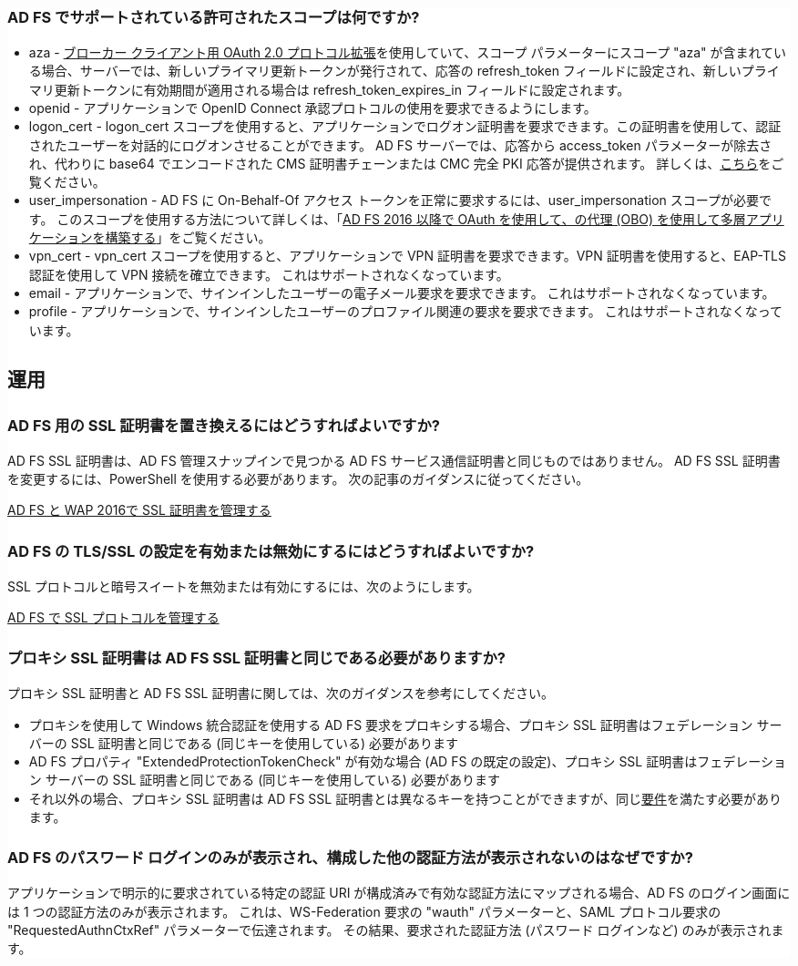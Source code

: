### <a name="what-permitted-scopes-are-supported-by-ad-fs"></a>AD FS でサポートされている許可されたスコープは何ですか?
- aza - [ブローカー クライアント用 OAuth 2.0 プロトコル拡張](/openspecs/windows_protocols/ms-oapxbc/2f7d8875-0383-4058-956d-2fb216b44706)を使用していて、スコープ パラメーターにスコープ "aza" が含まれている場合、サーバーでは、新しいプライマリ更新トークンが発行されて、応答の refresh_token フィールドに設定され、新しいプライマリ更新トークンに有効期間が適用される場合は refresh_token_expires_in フィールドに設定されます。
- openid - アプリケーションで OpenID Connect 承認プロトコルの使用を要求できるようにします。
- logon_cert - logon_cert スコープを使用すると、アプリケーションでログオン証明書を要求できます。この証明書を使用して、認証されたユーザーを対話的にログオンさせることができます。 AD FS サーバーでは、応答から access_token パラメーターが除去され、代わりに base64 でエンコードされた CMS 証明書チェーンまたは CMC 完全 PKI 応答が提供されます。 詳しくは、[こちら](/openspecs/windows_protocols/ms-oapx/32ce8878-7d33-4c02-818b-6c9164cc731e)をご覧ください。
- user_impersonation - AD FS に On-Behalf-Of アクセス トークンを正常に要求するには、user_impersonation スコープが必要です。 このスコープを使用する方法について詳しくは、「[AD FS 2016 以降で OAuth を使用して、の代理 (OBO) を使用して多層アプリケーションを構築する](../../ad-fs/development/ad-fs-on-behalf-of-authentication-in-windows-server.md)」をご覧ください。
- vpn_cert - vpn_cert スコープを使用すると、アプリケーションで VPN 証明書を要求できます。VPN 証明書を使用すると、EAP-TLS 認証を使用して VPN 接続を確立できます。 これはサポートされなくなっています。
- email - アプリケーションで、サインインしたユーザーの電子メール要求を要求できます。 これはサポートされなくなっています。
- profile - アプリケーションで、サインインしたユーザーのプロファイル関連の要求を要求できます。 これはサポートされなくなっています。


## <a name="operations"></a>運用

### <a name="how-do-i-replace-the-ssl-certificate-for-ad-fs"></a>AD FS 用の SSL 証明書を置き換えるにはどうすればよいですか?
AD FS SSL 証明書は、AD FS 管理スナップインで見つかる AD FS サービス通信証明書と同じものではありません。  AD FS SSL 証明書を変更するには、PowerShell を使用する必要があります。 次の記事のガイダンスに従ってください。

[AD FS と WAP 2016で SSL 証明書を管理する](../operations/manage-ssl-certificates-ad-fs-wap.md)

### <a name="how-can-i-enable-or-disable-tlsssl-settings-for-ad-fs"></a>AD FS の TLS/SSL の設定を有効または無効にするにはどうすればよいですか?
SSL プロトコルと暗号スイートを無効または有効にするには、次のようにします。

[AD FS で SSL プロトコルを管理する](../operations/Manage-SSL-Protocols-in-AD-FS.md)

### <a name="does-the-proxy-ssl-certificate-have-to-be-the-same-as-the-ad-fs-ssl-certificate"></a>プロキシ SSL 証明書は AD FS SSL 証明書と同じである必要がありますか?
プロキシ SSL 証明書と AD FS SSL 証明書に関しては、次のガイダンスを参考にしてください。


- プロキシを使用して Windows 統合認証を使用する AD FS 要求をプロキシする場合、プロキシ SSL 証明書はフェデレーション サーバーの SSL 証明書と同じである (同じキーを使用している) 必要があります
- AD FS プロパティ "ExtendedProtectionTokenCheck" が有効な場合 (AD FS の既定の設定)、プロキシ SSL 証明書はフェデレーション サーバーの SSL 証明書と同じである (同じキーを使用している) 必要があります
- それ以外の場合、プロキシ SSL 証明書は AD FS SSL 証明書とは異なるキーを持つことができますが、同じ[要件](./ad-fs-requirements.md)を満たす必要があります。

### <a name="why-do-i-only-see-a-password-login-on-ad-fs-and-not-my-other-authentication-methods-that-i-have-configured"></a>AD FS のパスワード ログインのみが表示され、構成した他の認証方法が表示されないのはなぜですか?
アプリケーションで明示的に要求されている特定の認証 URI が構成済みで有効な認証方法にマップされる場合、AD FS のログイン画面には 1 つの認証方法のみが表示されます。 これは、WS-Federation 要求の "wauth" パラメーターと、SAML プロトコル要求の "RequestedAuthnCtxRef" パラメーターで伝達されます。 その結果、要求された認証方法 (パスワード ログインなど) のみが表示されます。
